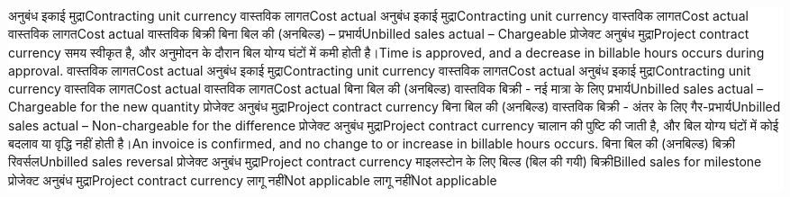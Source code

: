 <td><span data-ttu-id="4f69e-156">अनुबंध इकाई मुद्रा</span><span class="sxs-lookup"><span data-stu-id="4f69e-156">Contracting unit currency</span></span></td>
<td rowspan="2"><span data-ttu-id="4f69e-157">वास्तविक लागत</span><span class="sxs-lookup"><span data-stu-id="4f69e-157">Cost actual</span></span></td>
<td rowspan="2"><span data-ttu-id="4f69e-158">अनुबंध इकाई मुद्रा</span><span class="sxs-lookup"><span data-stu-id="4f69e-158">Contracting unit currency</span></span>
<td rowspan="2"><span data-ttu-id="4f69e-159">वास्तविक लागत</span><span class="sxs-lookup"><span data-stu-id="4f69e-159">Cost actual</span></span></td>
<td rowspan="2"><span data-ttu-id="4f69e-160">वास्तविक लागत</span><span class="sxs-lookup"><span data-stu-id="4f69e-160">Cost actual</span></span></td>
</tr>
<tr>
<td><span data-ttu-id="4f69e-161">वास्तविक बिक्री बिना बिल की (अनबिल्ड) – प्रभार्य</span><span class="sxs-lookup"><span data-stu-id="4f69e-161">Unbilled sales actual – Chargeable</span></span></td>
<td><span data-ttu-id="4f69e-162">प्रोजेक्ट अनुबंध मुद्रा</span><span class="sxs-lookup"><span data-stu-id="4f69e-162">Project contract currency</span></span></td>
</tr>
<tr>
<td rowspan="3"><span data-ttu-id="4f69e-163">समय स्वीकृत है, और अनुमोदन के दौरान बिल योग्य घंटों में कमी होती है।</span><span class="sxs-lookup"><span data-stu-id="4f69e-163">Time is approved, and a decrease in billable hours occurs during approval.</span></span></td>
<td><span data-ttu-id="4f69e-164">वास्तविक लागत</span><span class="sxs-lookup"><span data-stu-id="4f69e-164">Cost actual</span></span></td>
<td><span data-ttu-id="4f69e-165">अनुबंध इकाई मुद्रा</span><span class="sxs-lookup"><span data-stu-id="4f69e-165">Contracting unit currency</span></span></td>
<td rowspan="3"><span data-ttu-id="4f69e-166">वास्तविक लागत</span><span class="sxs-lookup"><span data-stu-id="4f69e-166">Cost actual</span></span></td>
<td rowspan="3"><span data-ttu-id="4f69e-167">अनुबंध इकाई मुद्रा</span><span class="sxs-lookup"><span data-stu-id="4f69e-167">Contracting unit currency</span></span></td>
<td rowspan="3"><span data-ttu-id="4f69e-168">वास्तविक लागत</span><span class="sxs-lookup"><span data-stu-id="4f69e-168">Cost actual</span></span></td>
<td rowspan="3"><span data-ttu-id="4f69e-169">वास्तविक लागत</span><span class="sxs-lookup"><span data-stu-id="4f69e-169">Cost actual</span></span></td>
</tr>
<tr>
<td><span data-ttu-id="4f69e-170">बिना बिल की (अनबिल्ड) वास्तविक बिक्री - नई मात्रा के लिए प्रभार्य</span><span class="sxs-lookup"><span data-stu-id="4f69e-170">Unbilled sales actual – Chargeable for the new quantity</span></span></td>
<td><span data-ttu-id="4f69e-171">प्रोजेक्ट अनुबंध मुद्रा</span><span class="sxs-lookup"><span data-stu-id="4f69e-171">Project contract currency</span></span></td>
</tr>
<tr>
<td><span data-ttu-id="4f69e-172">बिना बिल की (अनबिल्ड) वास्तविक बिक्री - अंतर के लिए गैर-प्रभार्य</span><span class="sxs-lookup"><span data-stu-id="4f69e-172">Unbilled sales actual – Non-chargeable for the difference</span></span></td>
<td><span data-ttu-id="4f69e-173">प्रोजेक्ट अनुबंध मुद्रा</span><span class="sxs-lookup"><span data-stu-id="4f69e-173">Project contract currency</span></span></td>
</tr>
<tr>
<td rowspan="2"><span data-ttu-id="4f69e-174">चालान की पुष्टि की जाती है, और बिल योग्य घंटों में कोई बदलाव या वृद्धि नहीं होती है।</span><span class="sxs-lookup"><span data-stu-id="4f69e-174">An invoice is confirmed, and no change to or increase in billable hours occurs.</span></span></td>
<td><span data-ttu-id="4f69e-175">बिना बिल की (अनबिल्ड) बिक्री रिवर्सल</span><span class="sxs-lookup"><span data-stu-id="4f69e-175">Unbilled sales reversal</span></span></td>
<td><span data-ttu-id="4f69e-176">प्रोजेक्ट अनुबंध मुद्रा</span><span class="sxs-lookup"><span data-stu-id="4f69e-176">Project contract currency</span></span></td>
<td rowspan="2"><span data-ttu-id="4f69e-177">माइलस्टोन के लिए बिल्ड (बिल की गयी) बिक्री</span><span class="sxs-lookup"><span data-stu-id="4f69e-177">Billed sales for milestone</span></span></td>
<td rowspan="2"><span data-ttu-id="4f69e-178">प्रोजेक्ट अनुबंध मुद्रा</span><span class="sxs-lookup"><span data-stu-id="4f69e-178">Project contract currency</span></span></td>
<td rowspan="2"><span data-ttu-id="4f69e-179">लागू नहीं</span><span class="sxs-lookup"><span data-stu-id="4f69e-179">Not applicable</span></span></td>
<td rowspan="2"><span data-ttu-id="4f69e-180">लागू नहीं</span><span class="sxs-lookup"><span data-stu-id="4f69e-180">Not applicable</span></span></td>